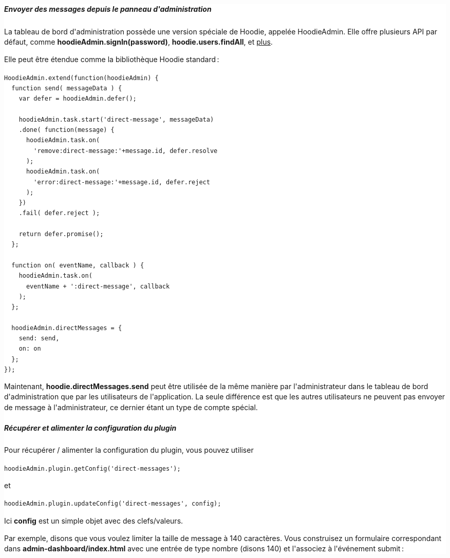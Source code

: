 ##### Envoyer des messages depuis le panneau d'administration

La tableau de bord d'administration possède une version spéciale de Hoodie, appelée HoodieAdmin. Elle offre plusieurs API par défaut, comme **hoodieAdmin.signIn(password)**, **hoodie.users.findAll**, et <a href="https://github.com/hoodiehq/hoodie.admin.js" target="_blank">plus</a>.

Elle peut être étendue comme la bibliothèque Hoodie standard&#x202F;:

<pre><code>HoodieAdmin.extend(function(hoodieAdmin) {
  function send( messageData ) {
    var defer = hoodieAdmin.defer();

    hoodieAdmin.task.start('direct-message', messageData)
    .done( function(message) {
      hoodieAdmin.task.on(
        'remove:direct-message:'+message.id, defer.resolve
      );
      hoodieAdmin.task.on(
        'error:direct-message:'+message.id, defer.reject
      );
    })
    .fail( defer.reject );

    return defer.promise();
  };

  function on( eventName, callback ) {
    hoodieAdmin.task.on(
      eventName + ':direct-message', callback
    );
  };

  hoodieAdmin.directMessages = {
    send: send,
    on: on
  };
});
</code></pre>

Maintenant, **hoodie.directMessages.send** peut être utilisée de la même manière par l'administrateur dans le tableau de bord d'administration que par les utilisateurs de l'application. La seule différence est que les autres utilisateurs ne peuvent pas envoyer de message à l'administrateur, ce dernier étant un type de compte spécial.

##### Récupérer et alimenter la configuration du plugin

Pour récupérer / alimenter la configuration du plugin, vous pouvez utiliser
<pre><code>hoodieAdmin.plugin.getConfig('direct-messages');</code></pre>
et
<pre><code>hoodieAdmin.plugin.updateConfig('direct-messages', config);</code></pre>

Ici **config** est un simple objet avec des clefs/valeurs.

Par exemple, disons que vous voulez limiter la taille de message à 140 caractères. Vous construisez un formulaire correspondant dans **admin-dashboard/index.html** avec une entrée de type nombre (disons 140) et l'associez à l'événement submit&#x202F;:
